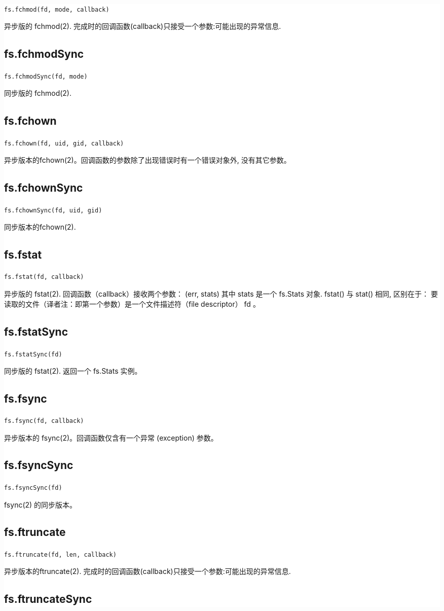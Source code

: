     fs.fchmod(fd, mode, callback)

异步版的 fchmod(2). 完成时的回调函数(callback)只接受一个参数:可能出现的异常信息.

## fs.fchmodSync

    fs.fchmodSync(fd, mode)

同步版的 fchmod(2).

## fs.fchown

    fs.fchown(fd, uid, gid, callback)

异步版本的fchown(2)。回调函数的参数除了出现错误时有一个错误对象外, 没有其它参数。

## fs.fchownSync

    fs.fchownSync(fd, uid, gid)

同步版本的fchown(2).

## fs.fstat

    fs.fstat(fd, callback)

异步版的 fstat(2). 回调函数（callback）接收两个参数： (err, stats) 其中 stats 是一个 fs.Stats 对象. fstat() 与 stat() 相同, 区别在于： 要读取的文件（译者注：即第一个参数）是一个文件描述符（file descriptor） fd 。

## fs.fstatSync

    fs.fstatSync(fd)

同步版的 fstat(2). 返回一个 fs.Stats 实例。

## fs.fsync

    fs.fsync(fd, callback)

异步版本的 fsync(2)。回调函数仅含有一个异常 (exception) 参数。

## fs.fsyncSync

    fs.fsyncSync(fd)

fsync(2) 的同步版本。

## fs.ftruncate

    fs.ftruncate(fd, len, callback)

异步版本的ftruncate(2). 完成时的回调函数(callback)只接受一个参数:可能出现的异常信息.

## fs.ftruncateSync
